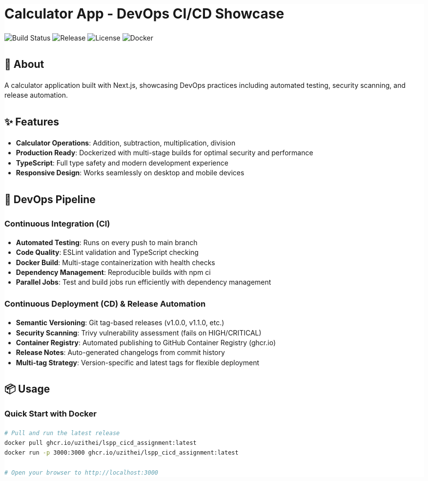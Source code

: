 # Calculator App - DevOps CI/CD Showcase

![Build Status](https://github.com/UzitheI/LSPP_cicd_assignment/workflows/Build%20%26%20Test/badge.svg)
![Release](https://github.com/UzitheI/LSPP_cicd_assignment/workflows/Release/badge.svg)
![License](https://img.shields.io/badge/license-MIT-blue.svg)
![Docker](https://img.shields.io/badge/docker-ready-blue.svg)

## 🧮 About

A calculator application built with Next.js, showcasing DevOps practices including automated testing, security scanning, and release automation.

## ✨ Features

- **Calculator Operations**: Addition, subtraction, multiplication, division
- **Production Ready**: Dockerized with multi-stage builds for optimal security and performance
- **TypeScript**: Full type safety and modern development experience
- **Responsive Design**: Works seamlessly on desktop and mobile devices

## 🚀 DevOps Pipeline

### Continuous Integration (CI)

- **Automated Testing**: Runs on every push to main branch
- **Code Quality**: ESLint validation and TypeScript checking
- **Docker Build**: Multi-stage containerization with health checks
- **Dependency Management**: Reproducible builds with npm ci
- **Parallel Jobs**: Test and build jobs run efficiently with dependency management

### Continuous Deployment (CD) & Release Automation

- **Semantic Versioning**: Git tag-based releases (v1.0.0, v1.1.0, etc.)
- **Security Scanning**: Trivy vulnerability assessment (fails on HIGH/CRITICAL)
- **Container Registry**: Automated publishing to GitHub Container Registry (ghcr.io)
- **Release Notes**: Auto-generated changelogs from commit history
- **Multi-tag Strategy**: Version-specific and latest tags for flexible deployment

## 📦 Usage

### Quick Start with Docker

```bash
# Pull and run the latest release
docker pull ghcr.io/uzithei/lspp_cicd_assignment:latest
docker run -p 3000:3000 ghcr.io/uzithei/lspp_cicd_assignment:latest

# Open your browser to http://localhost:3000
```
